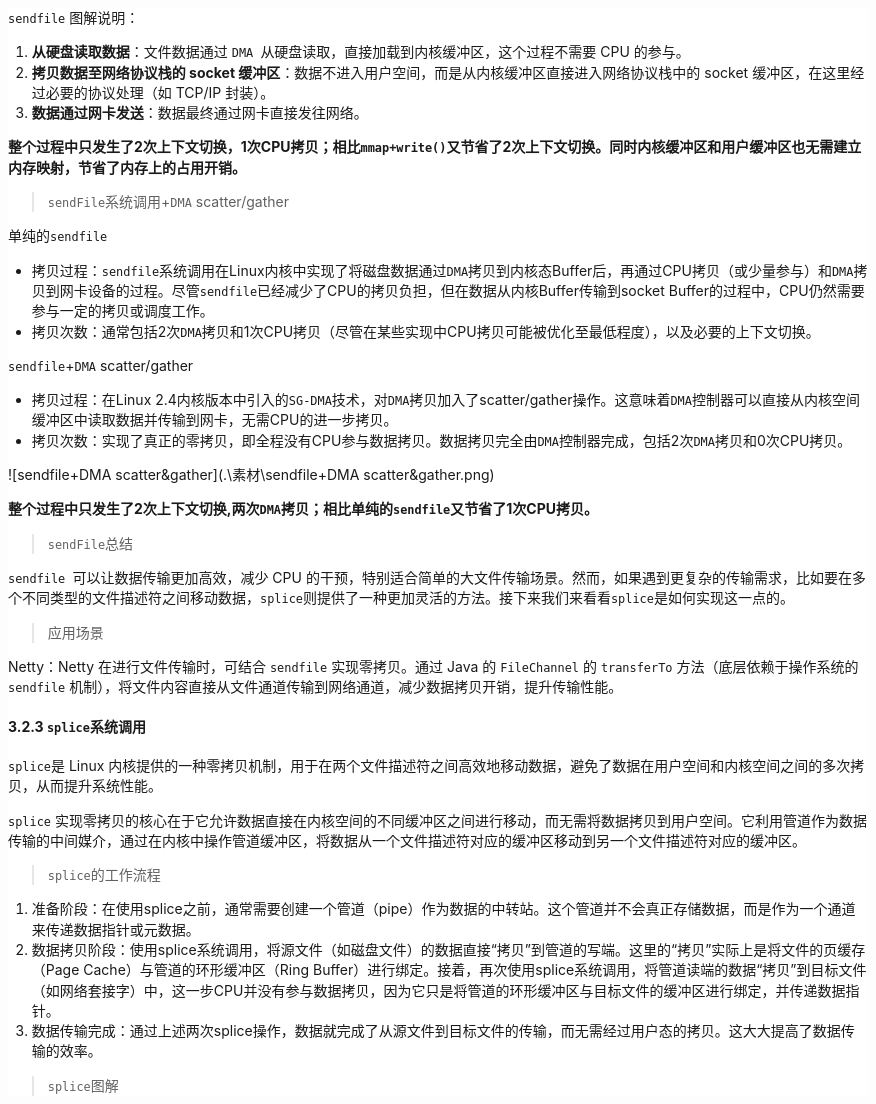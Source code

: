 `sendfile` 图解说明：

1. **从硬盘读取数据**：文件数据通过 `DMA `从硬盘读取，直接加载到内核缓冲区，这个过程不需要 CPU 的参与。
2. **拷贝数据至网络协议栈的 socket 缓冲区**：数据不进入用户空间，而是从内核缓冲区直接进入网络协议栈中的 socket 缓冲区，在这里经过必要的协议处理（如 TCP/IP 封装）。
3. **数据通过网卡发送**：数据最终通过网卡直接发往网络。

**整个过程中只发生了2次上下文切换，1次CPU拷贝；相比`mmap+write()`又节省了2次上下文切换。同时内核缓冲区和用户缓冲区也无需建立内存映射，节省了内存上的占用开销。**

> `sendFile`系统调用+`DMA` scatter/gather

单纯的`sendfile`

- 拷贝过程：`sendfile`系统调用在Linux内核中实现了将磁盘数据通过`DMA`拷贝到内核态Buffer后，再通过CPU拷贝（或少量参与）和`DMA`拷贝到网卡设备的过程。尽管`sendfile`已经减少了CPU的拷贝负担，但在数据从内核Buffer传输到socket Buffer的过程中，CPU仍然需要参与一定的拷贝或调度工作。
- 拷贝次数：通常包括2次`DMA`拷贝和1次CPU拷贝（尽管在某些实现中CPU拷贝可能被优化至最低程度），以及必要的上下文切换。

`sendfile`+`DMA` scatter/gather

- 拷贝过程：在Linux 2.4内核版本中引入的`SG-DMA`技术，对`DMA`拷贝加入了scatter/gather操作。这意味着`DMA`控制器可以直接从内核空间缓冲区中读取数据并传输到网卡，无需CPU的进一步拷贝。
- 拷贝次数：实现了真正的零拷贝，即全程没有CPU参与数据拷贝。数据拷贝完全由`DMA`控制器完成，包括2次`DMA`拷贝和0次CPU拷贝。

![sendfile+DMA scatter&gather](.\素材\sendfile+DMA scatter&gather.png)

**整个过程中只发生了2次上下文切换,两次`DMA`拷贝；相比单纯的`sendfile`又节省了1次CPU拷贝。**

> `sendFile`总结

`sendfile `可以让数据传输更加高效，减少 CPU 的干预，特别适合简单的大文件传输场景。然而，如果遇到更复杂的传输需求，比如要在多个不同类型的文件描述符之间移动数据，`splice`则提供了一种更加灵活的方法。接下来我们来看看`splice`是如何实现这一点的。

> 应用场景

Netty：Netty 在进行文件传输时，可结合 `sendfile` 实现零拷贝。通过 Java 的 `FileChannel` 的 `transferTo` 方法（底层依赖于操作系统的 `sendfile` 机制），将文件内容直接从文件通道传输到网络通道，减少数据拷贝开销，提升传输性能。

#### 3.2.3 `splice`系统调用

`splice`是 Linux 内核提供的一种零拷贝机制，用于在两个文件描述符之间高效地移动数据，避免了数据在用户空间和内核空间之间的多次拷贝，从而提升系统性能。

`splice` 实现零拷贝的核心在于它允许数据直接在内核空间的不同缓冲区之间进行移动，而无需将数据拷贝到用户空间。它利用管道作为数据传输的中间媒介，通过在内核中操作管道缓冲区，将数据从一个文件描述符对应的缓冲区移动到另一个文件描述符对应的缓冲区。

> `splice`的工作流程

1. 准备阶段：在使用splice之前，通常需要创建一个管道（pipe）作为数据的中转站。这个管道并不会真正存储数据，而是作为一个通道来传递数据指针或元数据。
2. 数据拷贝阶段：使用splice系统调用，将源文件（如磁盘文件）的数据直接“拷贝”到管道的写端。这里的“拷贝”实际上是将文件的页缓存（Page Cache）与管道的环形缓冲区（Ring Buffer）进行绑定。接着，再次使用splice系统调用，将管道读端的数据“拷贝”到目标文件（如网络套接字）中，这一步CPU并没有参与数据拷贝，因为它只是将管道的环形缓冲区与目标文件的缓冲区进行绑定，并传递数据指针。
3. 数据传输完成：通过上述两次splice操作，数据就完成了从源文件到目标文件的传输，而无需经过用户态的拷贝。这大大提高了数据传输的效率。

> `splice`图解
